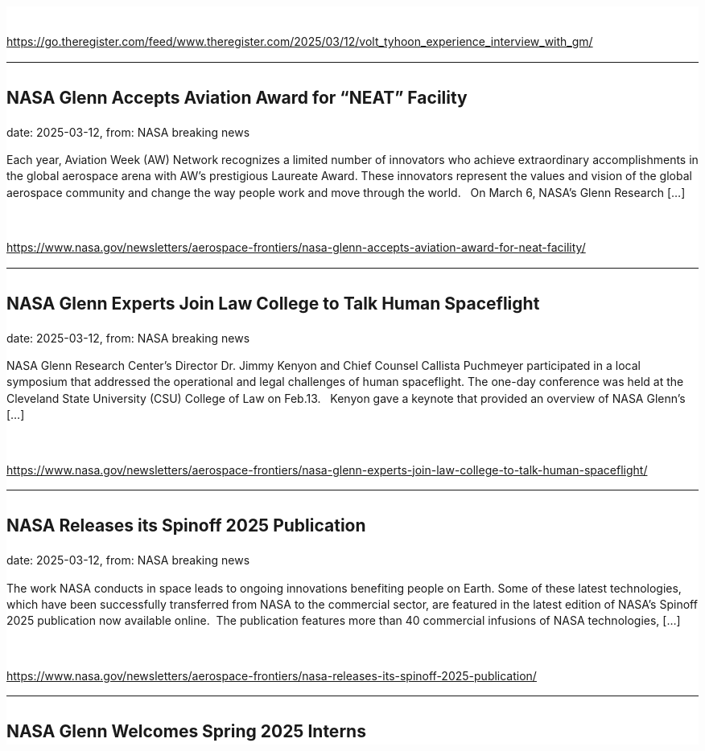 <br> 

<https://go.theregister.com/feed/www.theregister.com/2025/03/12/volt_tyhoon_experience_interview_with_gm/>

---

## NASA Glenn Accepts Aviation Award for “NEAT” Facility

date: 2025-03-12, from: NASA breaking news

Each year, Aviation Week (AW) Network recognizes a limited number of innovators who achieve extraordinary accomplishments in the global aerospace arena with AW’s prestigious Laureate Award. These innovators represent the values and vision of the global aerospace community and change the way people work and move through the world.&#160;&#160; On March 6, NASA’s Glenn Research [&#8230;] 

<br> 

<https://www.nasa.gov/newsletters/aerospace-frontiers/nasa-glenn-accepts-aviation-award-for-neat-facility/>

---

## NASA Glenn Experts Join Law College to Talk Human Spaceflight

date: 2025-03-12, from: NASA breaking news

NASA Glenn Research Center’s Director Dr. Jimmy Kenyon and Chief Counsel Callista Puchmeyer participated in a local symposium that addressed the operational and legal challenges of human spaceflight. The one-day conference was held at the Cleveland State University (CSU) College of Law on Feb.13.&#160;&#160; Kenyon gave a keynote that provided an overview of NASA Glenn’s [&#8230;] 

<br> 

<https://www.nasa.gov/newsletters/aerospace-frontiers/nasa-glenn-experts-join-law-college-to-talk-human-spaceflight/>

---

## NASA Releases its Spinoff 2025 Publication

date: 2025-03-12, from: NASA breaking news

The work NASA conducts in space leads to ongoing innovations benefiting people on Earth. Some of these latest technologies, which have been successfully transferred from NASA to the commercial sector, are featured in the latest edition of NASA’s Spinoff 2025 publication now available online.&#160; The publication features more than 40 commercial infusions of NASA technologies, [&#8230;] 

<br> 

<https://www.nasa.gov/newsletters/aerospace-frontiers/nasa-releases-its-spinoff-2025-publication/>

---

## NASA Glenn Welcomes Spring 2025 Interns

